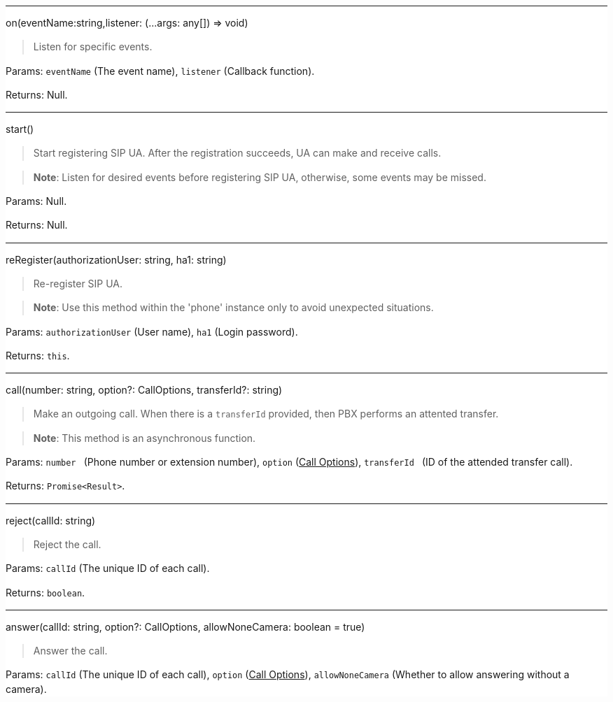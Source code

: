 ****
<a name="phone-on"></a>
on(eventName:string,listener: (...args: any[]) => void)
> Listen for specific events.

Params: `eventName` (The event name), `listener` (Callback function).

Returns: Null.
****
<a name="phone-start"></a>
start() 
> Start registering SIP UA. After the registration succeeds, UA can make and receive calls. 

> **Note**: Listen for desired events before registering SIP UA, otherwise, some events may be missed.

Params: Null.

Returns: Null.
****
<a name="phone-reRegister"></a>
reRegister(authorizationUser: string, ha1: string) 
> Re-register SIP UA.

> **Note**: Use this method within the 'phone' instance only to avoid unexpected situations.

Params: `authorizationUser` (User name), `ha1` (Login password).

Returns: `this`.
****
<a name="phone-call"></a>
call(number: string, option?: CallOptions, transferId?: string) 
> Make an outgoing call. When there is a `transferId` provided, then PBX performs an attented transfer.

> **Note**: This method is an asynchronous function.

Params: `number ` (Phone number or extension number), `option` ([Call Options](./Types.md#calloptions)), `transferId ` (ID of the attended transfer call).

Returns: `Promise<Result>`.
****
<a name="phone-reject"></a>
reject(callId: string) 
> Reject the call.

Params: `callId` (The unique ID of each call).

Returns: `boolean`.
****
<a name="phone-answer"></a>
answer(callId: string, option?: CallOptions, allowNoneCamera: boolean = true) 
> Answer the call.

Params: `callId` (The unique ID of each call), `option` ([Call Options](./Types.md#calloptions)), `allowNoneCamera` (Whether to allow answering without a camera).
